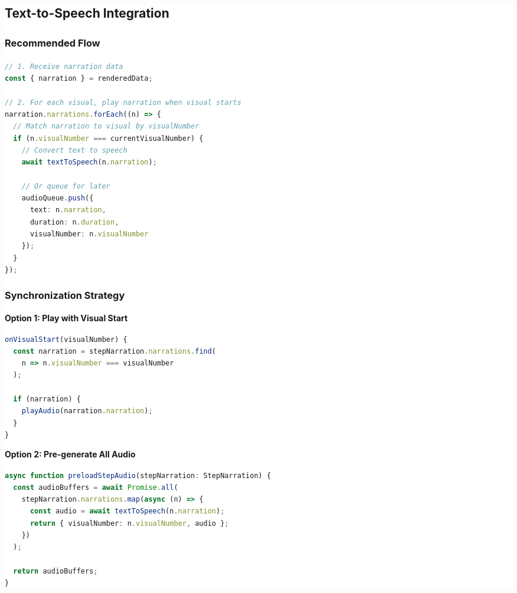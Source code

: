 
## Text-to-Speech Integration

### Recommended Flow

```typescript
// 1. Receive narration data
const { narration } = renderedData;

// 2. For each visual, play narration when visual starts
narration.narrations.forEach((n) => {
  // Match narration to visual by visualNumber
  if (n.visualNumber === currentVisualNumber) {
    // Convert text to speech
    await textToSpeech(n.narration);
    
    // Or queue for later
    audioQueue.push({
      text: n.narration,
      duration: n.duration,
      visualNumber: n.visualNumber
    });
  }
});
```

### Synchronization Strategy

**Option 1: Play with Visual Start**
```typescript
onVisualStart(visualNumber) {
  const narration = stepNarration.narrations.find(
    n => n.visualNumber === visualNumber
  );
  
  if (narration) {
    playAudio(narration.narration);
  }
}
```

**Option 2: Pre-generate All Audio**
```typescript
async function preloadStepAudio(stepNarration: StepNarration) {
  const audioBuffers = await Promise.all(
    stepNarration.narrations.map(async (n) => {
      const audio = await textToSpeech(n.narration);
      return { visualNumber: n.visualNumber, audio };
    })
  );
  
  return audioBuffers;
}
```

